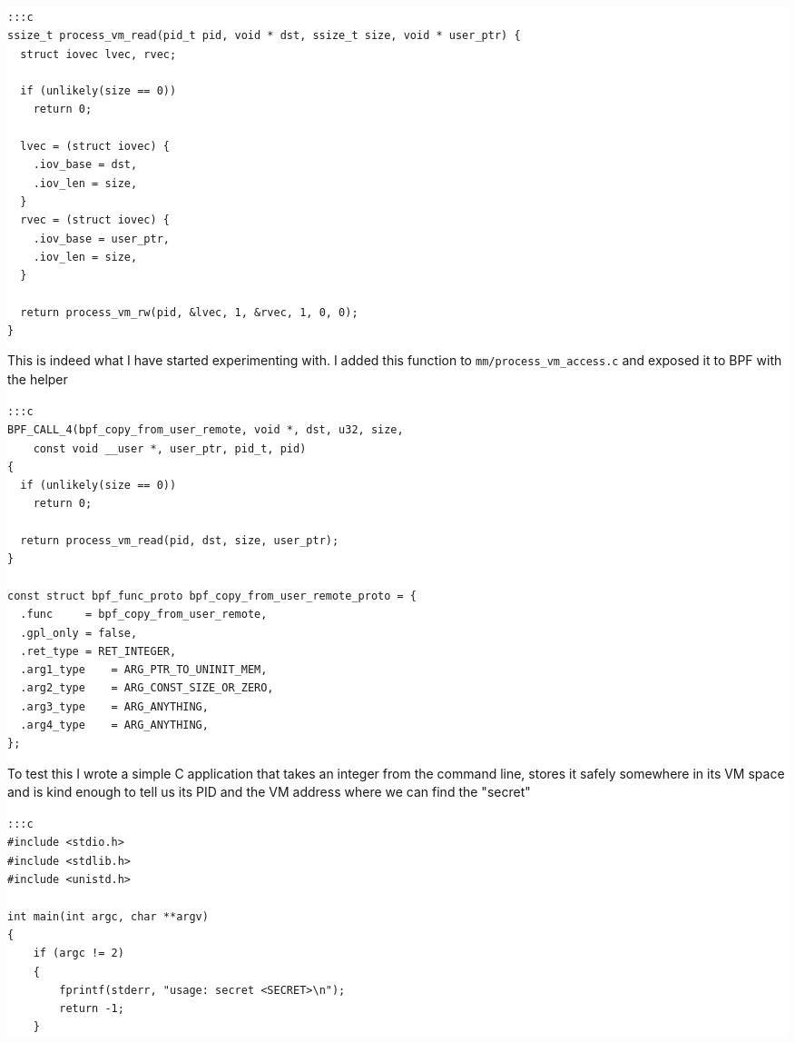     :::c
    ssize_t process_vm_read(pid_t pid, void * dst, ssize_t size, void * user_ptr) {
      struct iovec lvec, rvec;

      if (unlikely(size == 0))
        return 0;

      lvec = (struct iovec) {
        .iov_base = dst,
        .iov_len = size,
      }
      rvec = (struct iovec) {
        .iov_base = user_ptr,
        .iov_len = size,
      }

      return process_vm_rw(pid, &lvec, 1, &rvec, 1, 0, 0);
    }

This is indeed what I have started experimenting with. I added this function to
`mm/process_vm_access.c` and exposed it to BPF with the helper

    :::c
    BPF_CALL_4(bpf_copy_from_user_remote, void *, dst, u32, size,
        const void __user *, user_ptr, pid_t, pid)
    {
      if (unlikely(size == 0))
        return 0;

      return process_vm_read(pid, dst, size, user_ptr);
    }

    const struct bpf_func_proto bpf_copy_from_user_remote_proto = {
      .func		= bpf_copy_from_user_remote,
      .gpl_only	= false,
      .ret_type	= RET_INTEGER,
      .arg1_type	= ARG_PTR_TO_UNINIT_MEM,
      .arg2_type	= ARG_CONST_SIZE_OR_ZERO,
      .arg3_type	= ARG_ANYTHING,
      .arg4_type	= ARG_ANYTHING,
    };

To test this I wrote a simple C application that takes an integer from the
command line, stores it safely somewhere in its VM space and is kind enough to
tell us its PID and the VM address where we can find the "secret"

    :::c
    #include <stdio.h>
    #include <stdlib.h>
    #include <unistd.h>

    int main(int argc, char **argv)
    {
        if (argc != 2)
        {
            fprintf(stderr, "usage: secret <SECRET>\n");
            return -1;
        }
